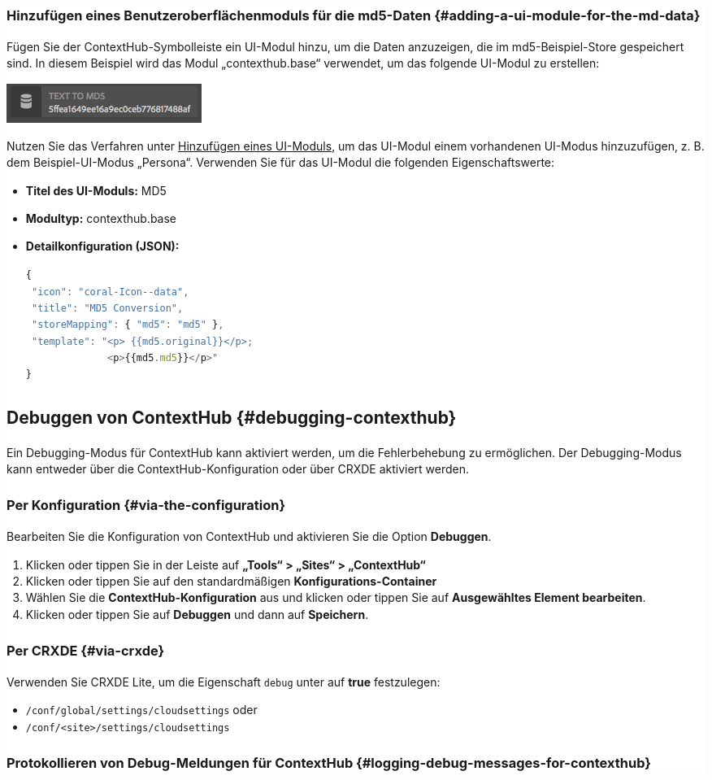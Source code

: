 ### Hinzufügen eines Benutzeroberflächenmoduls für die md5-Daten {#adding-a-ui-module-for-the-md-data}

Fügen Sie der ContextHub-Symbolleiste ein UI-Modul hinzu, um die Daten anzuzeigen, die im md5-Beispiel-Store gespeichert sind. In diesem Beispiel wird das Modul „contexthub.base“ verwendet, um das folgende UI-Modul zu erstellen:

![ContextHub-MD5-Store](assets/contexthub-md5-store.png)

Nutzen Sie das Verfahren unter [Hinzufügen eines UI-Moduls](#adding-a-ui-module), um das UI-Modul einem vorhandenen UI-Modus hinzuzufügen, z. B. dem Beispiel-UI-Modus „Persona“. Verwenden Sie für das UI-Modul die folgenden Eigenschaftswerte:

* **Titel des UI-Moduls:** MD5
* **Modultyp:** contexthub.base
* **Detailkonfiguration (JSON):**

  ```javascript
  {
   "icon": "coral-Icon--data",
   "title": "MD5 Conversion",
   "storeMapping": { "md5": "md5" },
   "template": "<p> {{md5.original}}</p>;
                <p>{{md5.md5}}</p>"
  }
  ```

## Debuggen von ContextHub {#debugging-contexthub}

Ein Debugging-Modus für ContextHub kann aktiviert werden, um die Fehlerbehebung zu ermöglichen. Der Debugging-Modus kann entweder über die ContextHub-Konfiguration oder über CRXDE aktiviert werden.

### Per Konfiguration {#via-the-configuration}

Bearbeiten Sie die Konfiguration von ContextHub und aktivieren Sie die Option **Debuggen**.

1. Klicken oder tippen Sie in der Leiste auf **„Tools“ > „Sites“ > „ContextHub“**
1. Klicken oder tippen Sie auf den standardmäßigen **Konfigurations-Container**
1. Wählen Sie die **ContextHub-Konfiguration** aus und klicken oder tippen Sie auf **Ausgewähltes Element bearbeiten**.
1. Klicken oder tippen Sie auf **Debuggen** und dann auf **Speichern**.

### Per CRXDE {#via-crxde}

Verwenden Sie CRXDE Lite, um die Eigenschaft `debug` unter auf **true** festzulegen:

* `/conf/global/settings/cloudsettings` oder
* `/conf/<site>/settings/cloudsettings`

### Protokollieren von Debug-Meldungen für ContextHub {#logging-debug-messages-for-contexthub}
